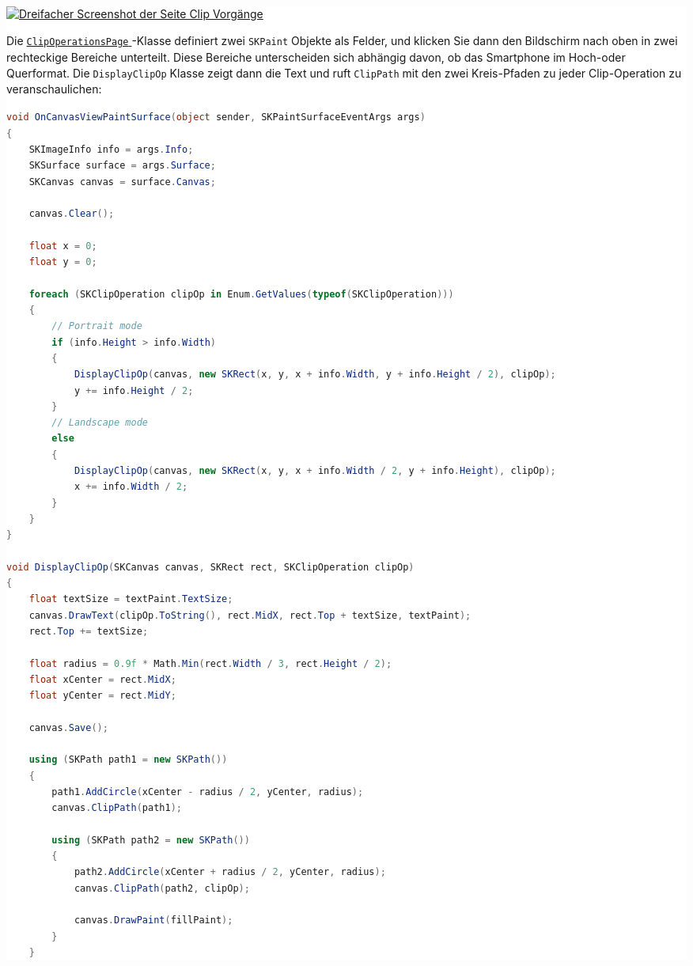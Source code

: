 [![](clipping-images//clipoperations-small.png "Dreifacher Screenshot der Seite Clip Vorgänge")](clipping-images/clipoperations-large.png#lightbox "dreifachen Screenshot der Seite Clip-Vorgänge")

Die [ `ClipOperationsPage` ](https://github.com/xamarin/xamarin-forms-samples/blob/master/SkiaSharpForms/Demos/Demos/SkiaSharpFormsDemos/Curves/ClipOperationsPage.cs) -Klasse definiert zwei `SKPaint` Objekte als Felder, und klicken Sie dann den Bildschirm nach oben in zwei rechteckige Bereiche unterteilt. Diese Bereiche unterscheiden sich abhängig davon, ob das Smartphone im Hoch-oder Querformat. Die `DisplayClipOp` Klasse zeigt dann die Text und ruft `ClipPath` mit den zwei Kreis-Pfaden zu jeder Clip-Operation zu veranschaulichen:

```csharp
void OnCanvasViewPaintSurface(object sender, SKPaintSurfaceEventArgs args)
{
    SKImageInfo info = args.Info;
    SKSurface surface = args.Surface;
    SKCanvas canvas = surface.Canvas;

    canvas.Clear();

    float x = 0;
    float y = 0;

    foreach (SKClipOperation clipOp in Enum.GetValues(typeof(SKClipOperation)))
    {
        // Portrait mode
        if (info.Height > info.Width)
        {
            DisplayClipOp(canvas, new SKRect(x, y, x + info.Width, y + info.Height / 2), clipOp);
            y += info.Height / 2;
        }
        // Landscape mode
        else
        {
            DisplayClipOp(canvas, new SKRect(x, y, x + info.Width / 2, y + info.Height), clipOp);
            x += info.Width / 2;
        }
    }
}

void DisplayClipOp(SKCanvas canvas, SKRect rect, SKClipOperation clipOp)
{
    float textSize = textPaint.TextSize;
    canvas.DrawText(clipOp.ToString(), rect.MidX, rect.Top + textSize, textPaint);
    rect.Top += textSize;

    float radius = 0.9f * Math.Min(rect.Width / 3, rect.Height / 2);
    float xCenter = rect.MidX;
    float yCenter = rect.MidY;

    canvas.Save();

    using (SKPath path1 = new SKPath())
    {
        path1.AddCircle(xCenter - radius / 2, yCenter, radius);
        canvas.ClipPath(path1);

        using (SKPath path2 = new SKPath())
        {
            path2.AddCircle(xCenter + radius / 2, yCenter, radius);
            canvas.ClipPath(path2, clipOp);

            canvas.DrawPaint(fillPaint);
        }
    }

```